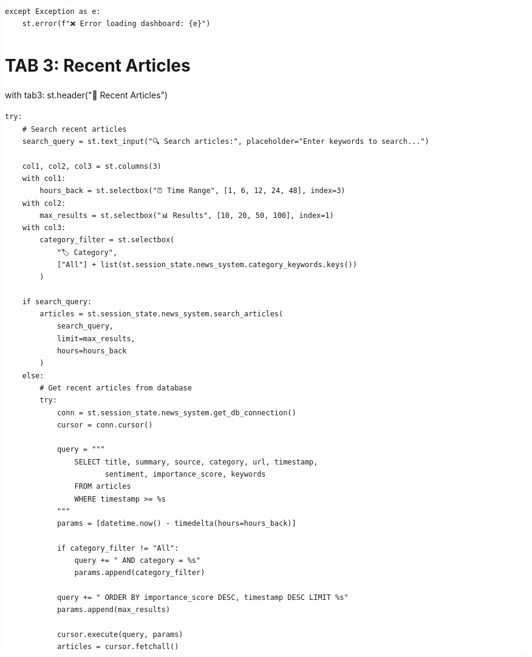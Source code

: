     except Exception as e:
        st.error(f"❌ Error loading dashboard: {e}")

# TAB 3: Recent Articles
with tab3:
    st.header("📰 Recent Articles")
    
    try:
        # Search recent articles
        search_query = st.text_input("🔍 Search articles:", placeholder="Enter keywords to search...")
        
        col1, col2, col3 = st.columns(3)
        with col1:
            hours_back = st.selectbox("⏰ Time Range", [1, 6, 12, 24, 48], index=3)
        with col2:
            max_results = st.selectbox("📊 Results", [10, 20, 50, 100], index=1)
        with col3:
            category_filter = st.selectbox(
                "🏷️ Category", 
                ["All"] + list(st.session_state.news_system.category_keywords.keys())
            )
        
        if search_query:
            articles = st.session_state.news_system.search_articles(
                search_query, 
                limit=max_results, 
                hours=hours_back
            )
        else:
            # Get recent articles from database
            try:
                conn = st.session_state.news_system.get_db_connection()
                cursor = conn.cursor()
                
                query = """
                    SELECT title, summary, source, category, url, timestamp, 
                           sentiment, importance_score, keywords
                    FROM articles 
                    WHERE timestamp >= %s
                """
                params = [datetime.now() - timedelta(hours=hours_back)]
                
                if category_filter != "All":
                    query += " AND category = %s"
                    params.append(category_filter)
                
                query += " ORDER BY importance_score DESC, timestamp DESC LIMIT %s"
                params.append(max_results)
                
                cursor.execute(query, params)
                articles = cursor.fetchall()
                